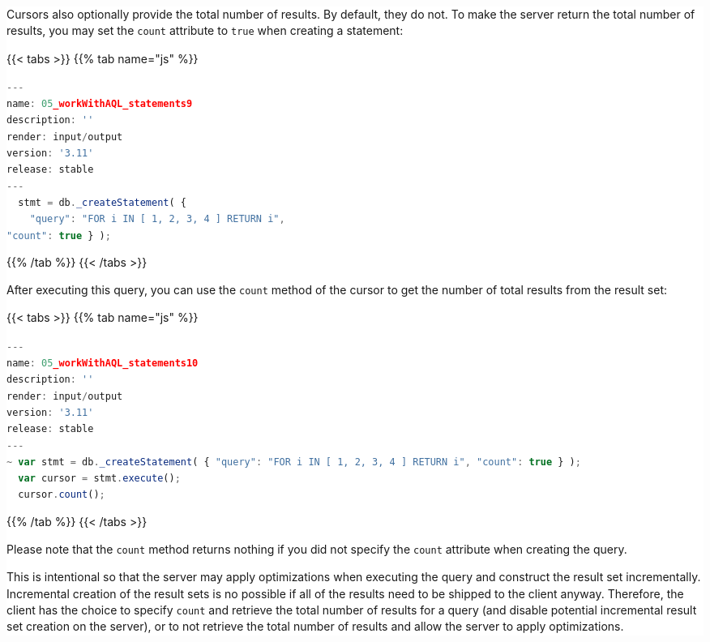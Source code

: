 Cursors also optionally provide the total number of results. By default, they do not. 
To make the server return the total number of results, you may set the `count` attribute to 
`true` when creating a statement:

        
 {{< tabs >}}
{{% tab name="js" %}}
```js
---
name: 05_workWithAQL_statements9
description: ''
render: input/output
version: '3.11'
release: stable
---
  stmt = db._createStatement( {
    "query": "FOR i IN [ 1, 2, 3, 4 ] RETURN i",
"count": true } );
```
{{% /tab %}}
{{< /tabs >}}
 
    
    

After executing this query, you can use the `count` method of the cursor to get the 
number of total results from the result set:

    
 {{< tabs >}}
{{% tab name="js" %}}
```js
---
name: 05_workWithAQL_statements10
description: ''
render: input/output
version: '3.11'
release: stable
---
~ var stmt = db._createStatement( { "query": "FOR i IN [ 1, 2, 3, 4 ] RETURN i", "count": true } );
  var cursor = stmt.execute();
  cursor.count();
```
{{% /tab %}}
{{< /tabs >}}
 



Please note that the `count` method returns nothing if you did not specify the `count`
attribute when creating the query.

This is intentional so that the server may apply optimizations when executing the query and 
construct the result set incrementally. Incremental creation of the result sets
is no possible
if all of the results need to be shipped to the client anyway. Therefore, the client
has the choice to specify `count` and retrieve the total number of results for a query (and
disable potential incremental result set creation on the server), or to not retrieve the total
number of results and allow the server to apply optimizations.
